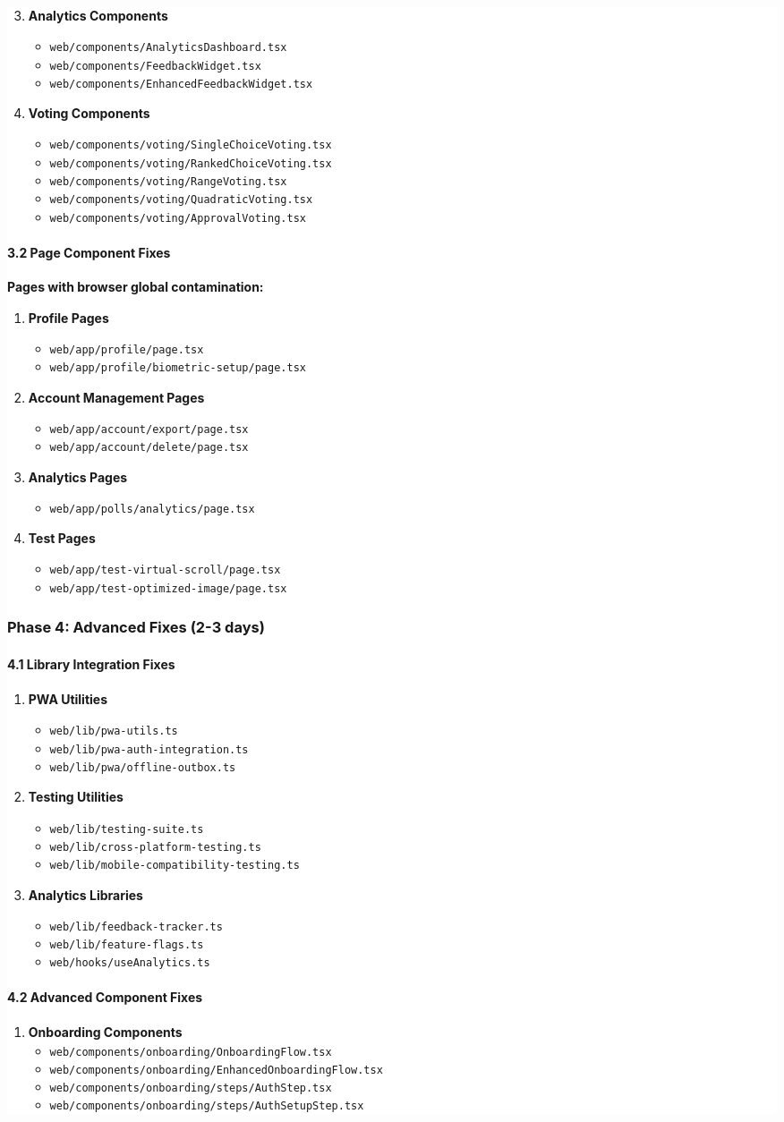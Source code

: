 3. **Analytics Components**
   - `web/components/AnalyticsDashboard.tsx`
   - `web/components/FeedbackWidget.tsx`
   - `web/components/EnhancedFeedbackWidget.tsx`

4. **Voting Components**
   - `web/components/voting/SingleChoiceVoting.tsx`
   - `web/components/voting/RankedChoiceVoting.tsx`
   - `web/components/voting/RangeVoting.tsx`
   - `web/components/voting/QuadraticVoting.tsx`
   - `web/components/voting/ApprovalVoting.tsx`

#### 3.2 Page Component Fixes
**Pages with browser global contamination:**

1. **Profile Pages**
   - `web/app/profile/page.tsx`
   - `web/app/profile/biometric-setup/page.tsx`

2. **Account Management Pages**
   - `web/app/account/export/page.tsx`
   - `web/app/account/delete/page.tsx`

3. **Analytics Pages**
   - `web/app/polls/analytics/page.tsx`

4. **Test Pages**
   - `web/app/test-virtual-scroll/page.tsx`
   - `web/app/test-optimized-image/page.tsx`

### Phase 4: Advanced Fixes (2-3 days)

#### 4.1 Library Integration Fixes
1. **PWA Utilities**
   - `web/lib/pwa-utils.ts`
   - `web/lib/pwa-auth-integration.ts`
   - `web/lib/pwa/offline-outbox.ts`

2. **Testing Utilities**
   - `web/lib/testing-suite.ts`
   - `web/lib/cross-platform-testing.ts`
   - `web/lib/mobile-compatibility-testing.ts`

3. **Analytics Libraries**
   - `web/lib/feedback-tracker.ts`
   - `web/lib/feature-flags.ts`
   - `web/hooks/useAnalytics.ts`

#### 4.2 Advanced Component Fixes
1. **Onboarding Components**
   - `web/components/onboarding/OnboardingFlow.tsx`
   - `web/components/onboarding/EnhancedOnboardingFlow.tsx`
   - `web/components/onboarding/steps/AuthStep.tsx`
   - `web/components/onboarding/steps/AuthSetupStep.tsx`
